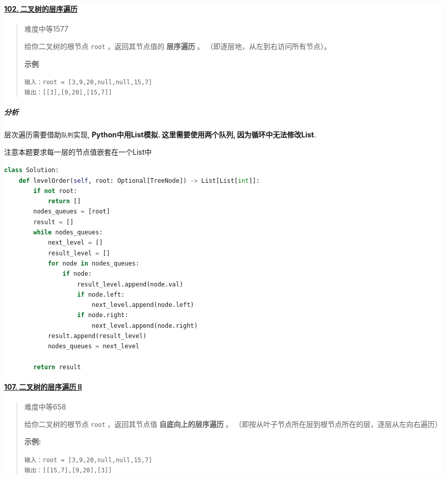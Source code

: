 

#### [102. 二叉树的层序遍历](https://leetcode.cn/problems/binary-tree-level-order-traversal/)

> 难度中等1577
>
> 给你二叉树的根节点 `root` ，返回其节点值的 **层序遍历** 。 （即逐层地，从左到右访问所有节点）。
>
> **示例**
>
> ```
> 输入：root = [3,9,20,null,null,15,7]
> 输出：[[3],[9,20],[15,7]]
> ```

##### 分析

层次遍历需要借助`队列`实现, **Python中用List模拟. 这里需要使用两个队列, 因为循环中无法修改List**.

注意本题要求每一层的节点值嵌套在一个List中

```python
class Solution:
    def levelOrder(self, root: Optional[TreeNode]) -> List[List[int]]:
        if not root:
            return []
        nodes_queues = [root]
        result = []
        while nodes_queues:
            next_level = []
            result_level = []
            for node in nodes_queues:
                if node:
                    result_level.append(node.val)
                    if node.left:
                        next_level.append(node.left)
                    if node.right:
                        next_level.append(node.right)
            result.append(result_level)
            nodes_queues = next_level
            
        return result
```



#### [107. 二叉树的层序遍历 II](https://leetcode.cn/problems/binary-tree-level-order-traversal-ii/)

> 难度中等658
>
> 给你二叉树的根节点 `root` ，返回其节点值 **自底向上的层序遍历** 。 （即按从叶子节点所在层到根节点所在的层，逐层从左向右遍历）
>
> **示例:**
>
> ```
> 输入：root = [3,9,20,null,null,15,7]
> 输出：[[15,7],[9,20],[3]]
> ```
